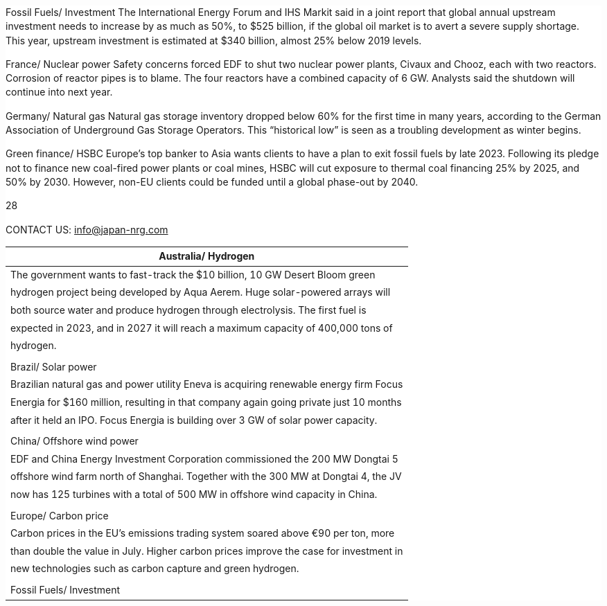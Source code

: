 Fossil Fuels/ Investment
The International Energy Forum and IHS Markit said in a joint report that global annual
upstream investment needs to increase by as much as 50%, to $525 billion, if the
global oil market is to avert a severe supply shortage. This year, upstream investment
is estimated at $340 billion, almost 25% below 2019 levels.

France/ Nuclear power
Safety concerns forced EDF to shut two nuclear power plants, Civaux and Chooz, each
with two reactors. Corrosion of reactor pipes is to blame. The four reactors have a
combined capacity of 6 GW. Analysts said the shutdown will continue into next year.

Germany/ Natural gas
Natural gas storage inventory dropped below 60% for the first time in many years,
according to the German Association of Underground Gas Storage Operators. This
“historical low” is seen as a troubling development as winter begins.

Green finance/ HSBC
Europe’s top banker to Asia wants clients to have a plan to exit fossil fuels by late
2023. Following its pledge not to finance new coal-fired power plants or coal mines,
HSBC will cut exposure to thermal coal financing 25% by 2025, and 50% by 2030.
However, non-EU clients could be funded until a global phase-out by 2040.


28


CONTACT  US: info@japan-nrg.com

| Australia/ Hydrogen |
| --- |
| The government wants to fast-track the $10 billion, 10 GW Desert Bloom green |
| hydrogen project being developed by Aqua Aerem. Huge solar-powered arrays will |
| both source water and produce hydrogen through electrolysis. The first fuel is |
| expected in 2023, and in 2027 it will reach a maximum capacity of 400,000 tons of |
| hydrogen. |
|  |
| Brazil/ Solar power |
| Brazilian natural gas and power utility Eneva is acquiring renewable energy firm Focus |
| Energia for $160 million, resulting in that company again going private just 10 months |
| after it held an IPO. Focus Energia is building over 3 GW of solar power capacity. |
|  |
| China/ Offshore wind power |
| EDF and China Energy Investment Corporation commissioned the 200 MW Dongtai 5 |
| offshore wind farm north of Shanghai. Together with the 300 MW at Dongtai 4, the JV |
| now has 125 turbines with a total of 500 MW in offshore wind capacity in China. |
|  |
| Europe/ Carbon price |
| Carbon prices in the EU’s emissions trading system soared above €90 per ton, more |
| than double the value in July. Higher carbon prices improve the case for investment in |
| new technologies such as carbon capture and green hydrogen. |
|  |
| Fossil Fuels/ Investment |
